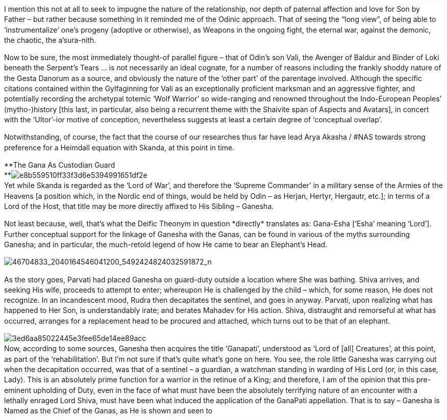 I mention this not at all to seek to impugne the nature of the
relationship, nor depth of paternal affection and love for Son by Father
– but rather because something in it reminded me of the Odinic approach.
That of seeing the “long view”, of being able to ‘instrumentalize’ one’s
progeny (adoptive or otherwise), as Weapons in the ongoing fight, the
eternal war, against the demonic, the chaotic, the a’sura-nith.

Now to be sure, the most immediately thought-of parallel figure – that
of Odin’s son Vali, the Avenger of Baldur and Binder of Loki beneath the
Serpent’s Tears … is not necessarily an ideal cognate, for a number of
reasons including the frankly shoddy nature of the Gesta Danorum as a
source, and obviously the nature of the ‘other part’ of the parentage
involved. Although the specific citations contained within the
Gylfaginning for Vali as an exceptionally proficient marksman and an
aggressive fighter, and potentially recording the archetypal totemic
‘Wolf Warrior’ so wide-ranging and renowned throughout the Indo-European
Peoples’ (mytho-)history \[this last, in particular, also being a
recurrent theme with the Shaivite span of Aspects and Avatars\], in
concert with the ‘Ultor’-ior motive of conception, nevertheless suggests
at least a certain degree of ‘conceptual overlap’.

Notwithstanding, of course, the fact that the course of our researches
thus far have lead Arya Akasha / #NAS towards strong preference for a
Heimdall equation with Skanda, at this point in time.

**The Gana As Custodian Guard  
**![e8b559510ff33f3d6e5394991651df2e](https://aryaakasha.files.wordpress.com/2019/04/e8b559510ff33f3d6e5394991651df2e.jpg?w=676)  
Yet while Skanda is regarded as the ‘Lord of War’, and therefore the
‘Supreme Commander’ in a military sense of the Armies of the Heavens \[a
position which, in the Nordic end of things, would be held by Odin – as
Herjan, Hertyr, Hergautr, etc.\]; in terms of a Lord of the Host, that
title may be more directly affixed to His Sibling – Ganesha.

Not least because, well, that’s what the Deific Theonym in question
\*directly\* translates as: Gana-Esha \[‘Esha’ meaning ‘Lord’\]. Further
conceptual support for the linkage of Ganesha with the Ganas, can be
found in various of the myths surrounding Ganesha; and in particular,
the much-retold legend of how He came to bear an Elephant’s Head.

![46704833_2040164546041200_5492424824032591872_n](https://aryaakasha.files.wordpress.com/2019/04/46704833_2040164546041200_5492424824032591872_n.jpg?w=676)

As the story goes, Parvati had placed Ganesha on guard-duty outside a
location where She was bathing. Shiva arrives, and seeking His wife,
proceeds to attempt to enter; whereupon He is challenged by the child –
which, for some reason, He does not recognize. In an incandescent mood,
Rudra then decapitates the sentinel, and goes in anyway. Parvati, upon
realizing what has happened to Her Son, is understandably irate; and
berates Mahadev for His action. Shiva, distraught and remorseful at what
has occurred, arranges for a replacement head to be procured and
attached, which turns out to be that of an elephant.

![3ed6aa85022445e3fee65de14ee89acc](https://aryaakasha.files.wordpress.com/2019/04/3ed6aa85022445e3fee65de14ee89acc.jpg?w=676)  
Now, according to some sources, Ganesha then acquires the title
‘Ganapati’, understood as ‘Lord of \[all\] Creatures’, at this point, as
part of the ‘rehabilitation’. But I’m not sure if that’s quite what’s
gone on here. You see, the role little Ganesha was carrying out when the
decapitation occurred, was that of a sentinel – a guardian, a watchman
standing in warding of His Lord (or, in this case, Lady). This is an
absolutely prime function for a warrior in the retinue of a King; and
therefore, I am of the opinion that this pre-eminent upholding of Duty,
even in the face of what must have been the absolutely terrifying nature
of an encounter with a lethally enraged Lord Shiva, must have been what
induced the application of the GanaPati appellation. That is to say –
Ganesha is Named as the Chief of the Ganas, as He is shown and seen to